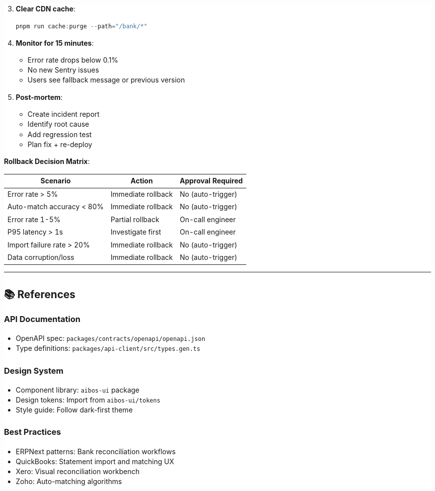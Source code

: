 3. **Clear CDN cache**:

   ```powershell
   pnpm run cache:purge --path="/bank/*"
   ```

4. **Monitor for 15 minutes**:

   - Error rate drops below 0.1%
   - No new Sentry issues
   - Users see fallback message or previous version

5. **Post-mortem**:
   - Create incident report
   - Identify root cause
   - Add regression test
   - Plan fix + re-deploy

**Rollback Decision Matrix**:

| Scenario                  | Action             | Approval Required |
| ------------------------- | ------------------ | ----------------- |
| Error rate > 5%           | Immediate rollback | No (auto-trigger) |
| Auto-match accuracy < 80% | Immediate rollback | No (auto-trigger) |
| Error rate 1-5%           | Partial rollback   | On-call engineer  |
| P95 latency > 1s          | Investigate first  | On-call engineer  |
| Import failure rate > 20% | Immediate rollback | No (auto-trigger) |
| Data corruption/loss      | Immediate rollback | No (auto-trigger) |

---

## 📚 References

### API Documentation

- OpenAPI spec: `packages/contracts/openapi/openapi.json`
- Type definitions: `packages/api-client/src/types.gen.ts`

### Design System

- Component library: `aibos-ui` package
- Design tokens: Import from `aibos-ui/tokens`
- Style guide: Follow dark-first theme

### Best Practices

- ERPNext patterns: Bank reconciliation workflows
- QuickBooks: Statement import and matching UX
- Xero: Visual reconciliation workbench
- Zoho: Auto-matching algorithms
